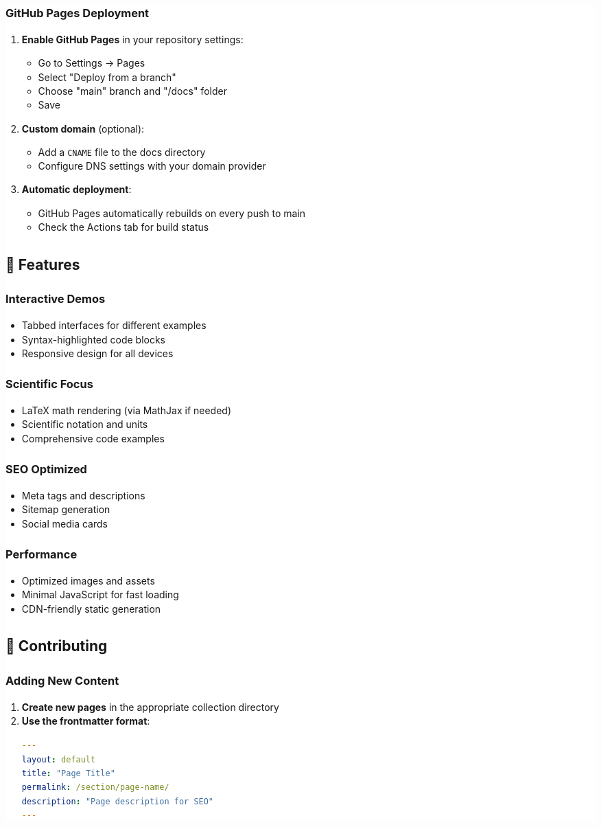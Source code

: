 ### GitHub Pages Deployment

1. **Enable GitHub Pages** in your repository settings:
   - Go to Settings → Pages
   - Select "Deploy from a branch"
   - Choose "main" branch and "/docs" folder
   - Save

2. **Custom domain** (optional):
   - Add a `CNAME` file to the docs directory
   - Configure DNS settings with your domain provider

3. **Automatic deployment**:
   - GitHub Pages automatically rebuilds on every push to main
   - Check the Actions tab for build status

## 📱 Features

### Interactive Demos
- Tabbed interfaces for different examples
- Syntax-highlighted code blocks
- Responsive design for all devices

### Scientific Focus
- LaTeX math rendering (via MathJax if needed)
- Scientific notation and units
- Comprehensive code examples

### SEO Optimized
- Meta tags and descriptions
- Sitemap generation
- Social media cards

### Performance
- Optimized images and assets
- Minimal JavaScript for fast loading
- CDN-friendly static generation

## 🤝 Contributing

### Adding New Content

1. **Create new pages** in the appropriate collection directory
2. **Use the frontmatter format**:
   ```yaml
   ---
   layout: default
   title: "Page Title"
   permalink: /section/page-name/
   description: "Page description for SEO"
   ---
   ```
